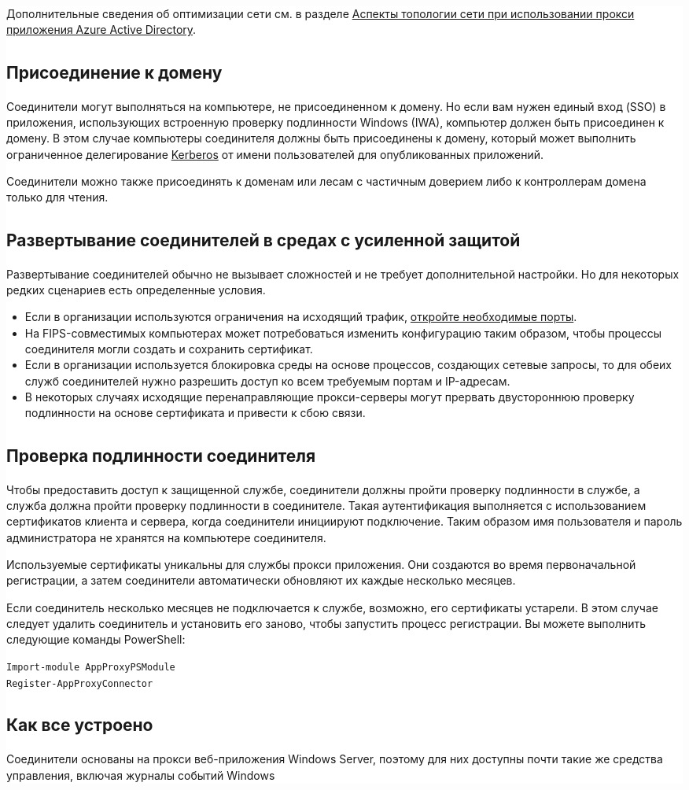 Дополнительные сведения об оптимизации сети см. в разделе [Аспекты топологии сети при использовании прокси приложения Azure Active Directory](application-proxy-network-topology.md).

## <a name="domain-joining"></a>Присоединение к домену

Соединители могут выполняться на компьютере, не присоединенном к домену. Но если вам нужен единый вход (SSO) в приложения, использующих встроенную проверку подлинности Windows (IWA), компьютер должен быть присоединен к домену. В этом случае компьютеры соединителя должны быть присоединены к домену, который может выполнить ограниченное делегирование [Kerberos](https://web.mit.edu/kerberos) от имени пользователей для опубликованных приложений.

Соединители можно также присоединять к доменам или лесам с частичным доверием либо к контроллерам домена только для чтения.

## <a name="connector-deployments-on-hardened-environments"></a>Развертывание соединителей в средах с усиленной защитой

Развертывание соединителей обычно не вызывает сложностей и не требует дополнительной настройки. Но для некоторых редких сценариев есть определенные условия.

* Если в организации используются ограничения на исходящий трафик, [откройте необходимые порты](application-proxy-add-on-premises-application.md#prepare-your-on-premises-environment).
* На FIPS-совместимых компьютерах может потребоваться изменить конфигурацию таким образом, чтобы процессы соединителя могли создать и сохранить сертификат.
* Если в организации используется блокировка среды на основе процессов, создающих сетевые запросы, то для обеих служб соединителей нужно разрешить доступ ко всем требуемым портам и IP-адресам.
* В некоторых случаях исходящие перенаправляющие прокси-серверы могут прервать двустороннюю проверку подлинности на основе сертификата и привести к сбою связи.

## <a name="connector-authentication"></a>Проверка подлинности соединителя

Чтобы предоставить доступ к защищенной службе, соединители должны пройти проверку подлинности в службе, а служба должна пройти проверку подлинности в соединителе. Такая аутентификация выполняется с использованием сертификатов клиента и сервера, когда соединители инициируют подключение. Таким образом имя пользователя и пароль администратора не хранятся на компьютере соединителя.

Используемые сертификаты уникальны для службы прокси приложения. Они создаются во время первоначальной регистрации, а затем соединители автоматически обновляют их каждые несколько месяцев. 

Если соединитель несколько месяцев не подключается к службе, возможно, его сертификаты устарели. В этом случае следует удалить соединитель и установить его заново, чтобы запустить процесс регистрации. Вы можете выполнить следующие команды PowerShell:

```
Import-module AppProxyPSModule
Register-AppProxyConnector
```

## <a name="under-the-hood"></a>Как все устроено

Соединители основаны на прокси веб-приложения Windows Server, поэтому для них доступны почти такие же средства управления, включая журналы событий Windows
